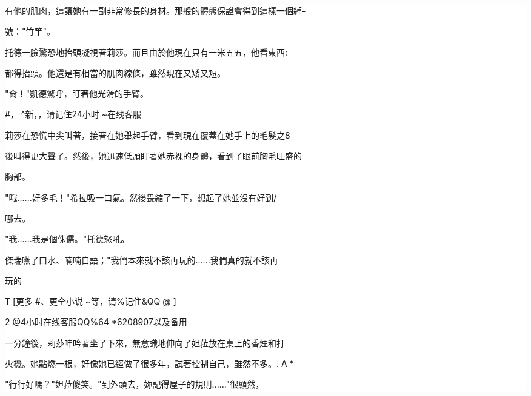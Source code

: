 

有他的肌肉，這讓她有一副非常修長的身材。那般的體態保證會得到這樣一個綽-



號："竹竿"。



托德一臉驚恐地抬頭凝視著莉莎。而且由於他現在只有一米五五，他看東西:



都得抬頭。他還是有相當的肌肉線條，雖然現在又矮又短。





"肏！"凱德驚呼，盯著他光滑的手臂。



 #， ^新，，请记住24小时 ~在线客服



莉莎在恐慌中尖叫著，接著在她舉起手臂，看到現在覆蓋在她手上的毛髮之8



後叫得更大聲了。然後，她迅速低頭盯著她赤裸的身體，看到了眼前胸毛旺盛的



胸部。



"哦......好多毛！"希拉吸一口氣。然後畏縮了一下，想起了她並沒有好到/



哪去。





"我......我是個侏儒。"托德怒吼。



傑瑞嚥了口水、喃喃自語；"我們本來就不該再玩的......我們真的就不該再



玩的

T [更多 #、更全小说 ~等，请%记住&QQ @ ]



2 @4小时在线客服QQ%64 *6208907以及备用



一分鐘後，莉莎呻吟著坐了下來，無意識地伸向了妲菈放在桌上的香煙和打



火機。她點燃一根，好像她已經做了很多年，試著控制自己，雖然不多。. A *



"行行好嗎？"妲菈傻笑。"到外頭去，妳記得屋子的規則......"很顯然，
